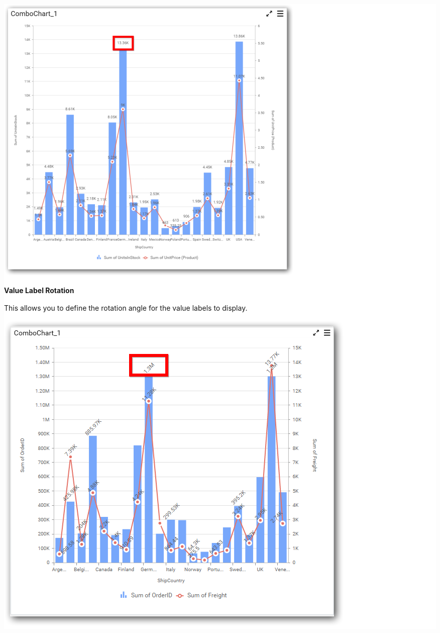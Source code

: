 ![](images/combochart_img43.png)

**Value Label Rotation**
 
This allows you to define the rotation angle for the value labels to display.

![](images/combochart_showlabelrotation.png)